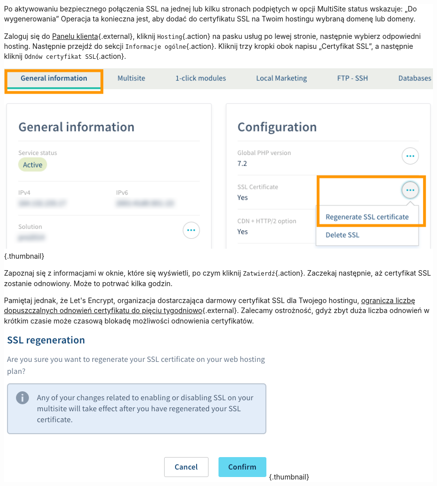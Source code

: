 Po aktywowaniu bezpiecznego połączenia SSL na jednej lub kilku stronach podpiętych w opcji MultiSite status wskazuje: „Do wygenerowania” Operacja ta konieczna jest, aby dodać do certyfikatu SSL na Twoim hostingu wybraną domenę lub domeny. 

Zaloguj się do [Panelu klienta](https://www.ovh.com/auth/?action=gotomanager){.external}, kliknij `Hosting`{.action} na pasku usług po lewej stronie, następnie wybierz odpowiedni hosting. Następnie przejdź do sekcji `Informacje ogólne`{.action}. Kliknij trzy kropki obok napisu „Certyfikat SSL”, a następnie kliknij `Odnów certyfikat SSL`{.action}.

![managessl](images/manage-ssl-step7.png){.thumbnail}

Zapoznaj się z informacjami w oknie, które się wyświetli, po czym kliknij `Zatwierdź`{.action}. Zaczekaj następnie, aż certyfikat SSL zostanie odnowiony. Może to potrwać kilka godzin.

Pamiętaj jednak, że Let's Encrypt, organizacja dostarczająca darmowy certyfikat SSL dla Twojego hostingu, [ogranicza liczbę dopuszczalnych odnowień certyfikatu do pięciu tygodniowo](https://letsencrypt.org/docs/rate-limits/){.external}. Zalecamy ostrożność, gdyż zbyt duża liczba odnowień w krótkim czasie może czasową blokadę możliwości odnowienia certyfikatów.

![managessl](images/manage-ssl-step8.png){.thumbnail}
